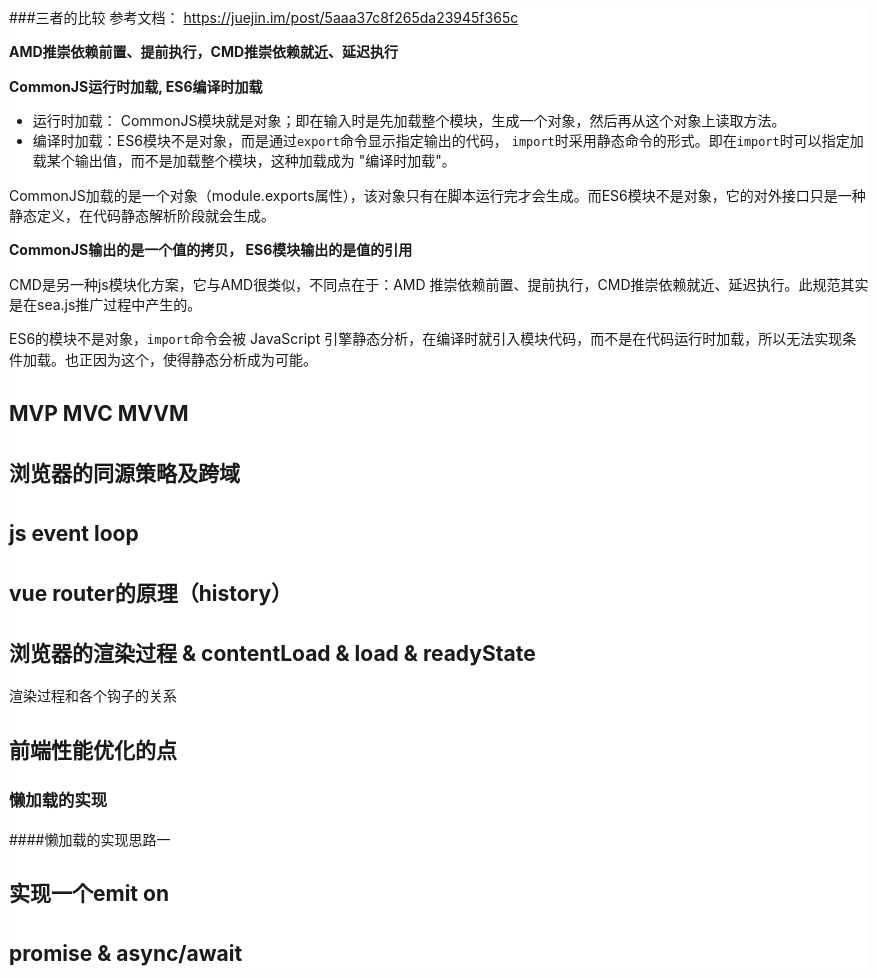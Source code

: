 ###三者的比较
参考文档：
https://juejin.im/post/5aaa37c8f265da23945f365c

**AMD推崇依赖前置、提前执行，CMD推崇依赖就近、延迟执行**

**CommonJS运行时加载, ES6编译时加载**

* 运行时加载： CommonJS模块就是对象；即在输入时是先加载整个模块，生成一个对象，然后再从这个对象上读取方法。
* 编译时加载：ES6模块不是对象，而是通过`export`命令显示指定输出的代码， `import`时采用静态命令的形式。即在`import`时可以指定加载某个输出值，而不是加载整个模块，这种加载成为 "编译时加载"。 

CommonJS加载的是一个对象（module.exports属性），该对象只有在脚本运行完才会生成。而ES6模块不是对象，它的对外接口只是一种静态定义，在代码静态解析阶段就会生成。

**CommonJS输出的是一个值的拷贝， ES6模块输出的是值的引用**

CMD是另一种js模块化方案，它与AMD很类似，不同点在于：AMD 推崇依赖前置、提前执行，CMD推崇依赖就近、延迟执行。此规范其实是在sea.js推广过程中产生的。

ES6的模块不是对象，`import`命令会被 JavaScript 引擎静态分析，在编译时就引入模块代码，而不是在代码运行时加载，所以无法实现条件加载。也正因为这个，使得静态分析成为可能。



## MVP MVC MVVM

## 浏览器的同源策略及跨域



## js event loop



## vue router的原理（history）

## 浏览器的渲染过程 & contentLoad & load & readyState

渲染过程和各个钩子的关系

## 前端性能优化的点

### 懒加载的实现

####懒加载的实现思路一



## 实现一个emit on

## promise & async/await


